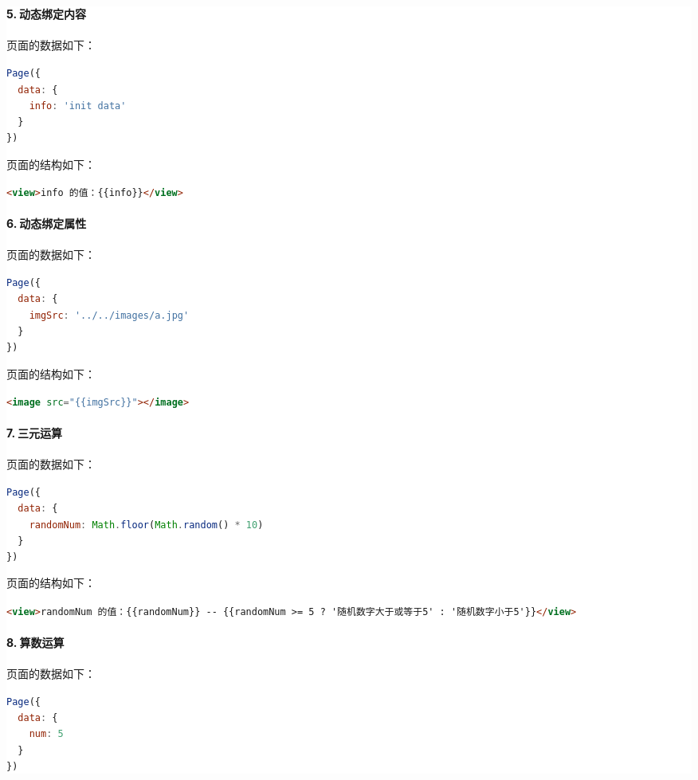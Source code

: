 #### 5. 动态绑定内容

页面的数据如下：

```js
Page({
  data: {
    info: 'init data'
  }
})
```

页面的结构如下：

```html
<view>info 的值：{{info}}</view>
```

#### 6. 动态绑定属性

页面的数据如下：

```js
Page({
  data: {
    imgSrc: '../../images/a.jpg'
  }
})
```

页面的结构如下：

```html
<image src="{{imgSrc}}"></image>
```

#### 7. 三元运算

页面的数据如下：

```js
Page({
  data: {
    randomNum: Math.floor(Math.random() * 10)
  }
})
```

页面的结构如下：

```html
<view>randomNum 的值：{{randomNum}} -- {{randomNum >= 5 ? '随机数字大于或等于5' : '随机数字小于5'}}</view>
```

#### 8. 算数运算

页面的数据如下：

```js
Page({
  data: {
    num: 5
  }
})
```
